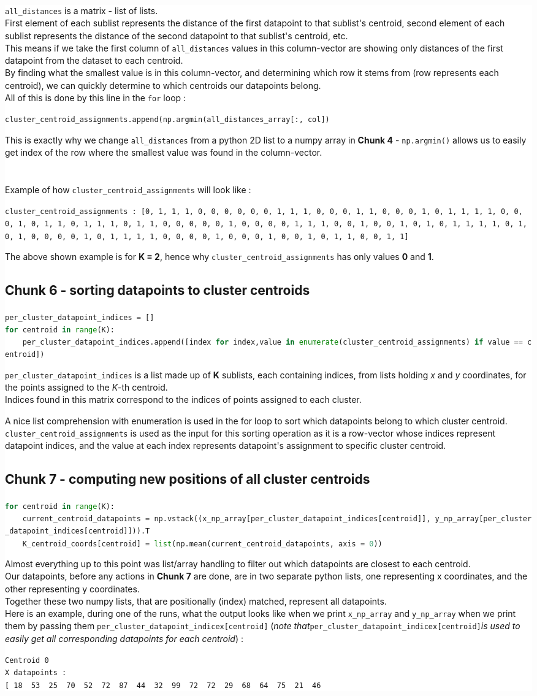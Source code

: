 `all_distances` is a matrix - list of lists.  
First element of each sublist represents the distance of the first datapoint to that sublist's centroid, second element of each sublist represents the distance of the second datapoint to that sublist's centroid, etc.  
This means if we take the first column of `all_distances` values in this column-vector are showing only distances of the first datapoint from the dataset to each centroid.  
By finding what the smallest value is in this column-vector, and determining which row it stems from (row represents each centroid), we can quickly determine to which centroids our datapoints belong.  
All of this is done by this line in the `for` loop :  
```python
cluster_centroid_assignments.append(np.argmin(all_distances_array[:, col])
```  
This is exactly why we change `all_distances` from a python 2D list to a numpy array in **Chunk 4** - `np.argmin()` allows us to easily get index of the row where the smallest value was found in the column-vector.  
<br></br>
Example of how `cluster_centroid_assignments` will look like :  
```terminal
cluster_centroid_assignments : [0, 1, 1, 1, 0, 0, 0, 0, 0, 0, 1, 1, 1, 0, 0, 0, 1, 1, 0, 0, 0, 1, 0, 1, 1, 1, 1, 0, 0, 0, 1, 0, 1, 1, 0, 1, 1, 1, 0, 1, 1, 0, 0, 0, 0, 0, 1, 0, 0, 0, 0, 1, 1, 1, 0, 0, 1, 0, 0, 1, 0, 1, 0, 1, 1, 1, 1, 0, 1, 0, 1, 0, 0, 0, 0, 1, 0, 1, 1, 1, 1, 0, 0, 0, 0, 1, 0, 0, 0, 1, 0, 0, 1, 0, 1, 1, 0, 0, 1, 1]
```  
The above shown example is for **K = 2**, hence why `cluster_centroid_assignments` has only values **0** and **1**.  
## Chunk 6 - sorting datapoints to cluster centroids
```python
per_cluster_datapoint_indices = []  
for centroid in range(K):
    per_cluster_datapoint_indices.append([index for index,value in enumerate(cluster_centroid_assignments) if value == centroid])
```  
  
`per_cluster_datapoint_indices` is a list made up of **K** sublists, each containing indices, from lists holding *x* and *y* coordinates, for the points assigned to the *K*-th centroid.  
Indices found in this matrix correspond to the indices of points assigned to each cluster.  
  
A nice list comprehension with enumeration is used in the for loop to sort which datapoints belong to which cluster centroid.  
`cluster_centroid_assignments` is used as the input for this sorting operation as it is a row-vector whose indices represent datapoint indices, and the value at each index represents datapoint's assignment to specific cluster centroid.  

## Chunk 7 - computing new positions of all cluster centroids
```python
for centroid in range(K):
    current_centroid_datapoints = np.vstack((x_np_array[per_cluster_datapoint_indices[centroid]], y_np_array[per_cluster_datapoint_indices[centroid]])).T
    K_centroid_coords[centroid] = list(np.mean(current_centroid_datapoints, axis = 0))
```  
Almost everything up to this point was list/array handling to filter out which datapoints are closest to each centroid.  
Our datapoints, before any actions in **Chunk 7** are done, are in two separate python lists, one representing x coordinates, and the other representing y coordinates.  
Together these two numpy lists, that are positionally (index) matched, represent all datapoints.  
Here is an example, during one of the runs, what the output looks like when we print `x_np_array` and `y_np_array` when we print them by passing them `per_cluster_datapoint_indicex[centroid]` (*note that*`per_cluster_datapoint_indicex[centroid]`*is used to easily get all corresponding datapoints for each centroid*) :  
```terminal
Centroid 0
X datapoints :
[ 18  53  25  70  52  72  87  44  32  99  72  72  29  68  64  75  21  46
```